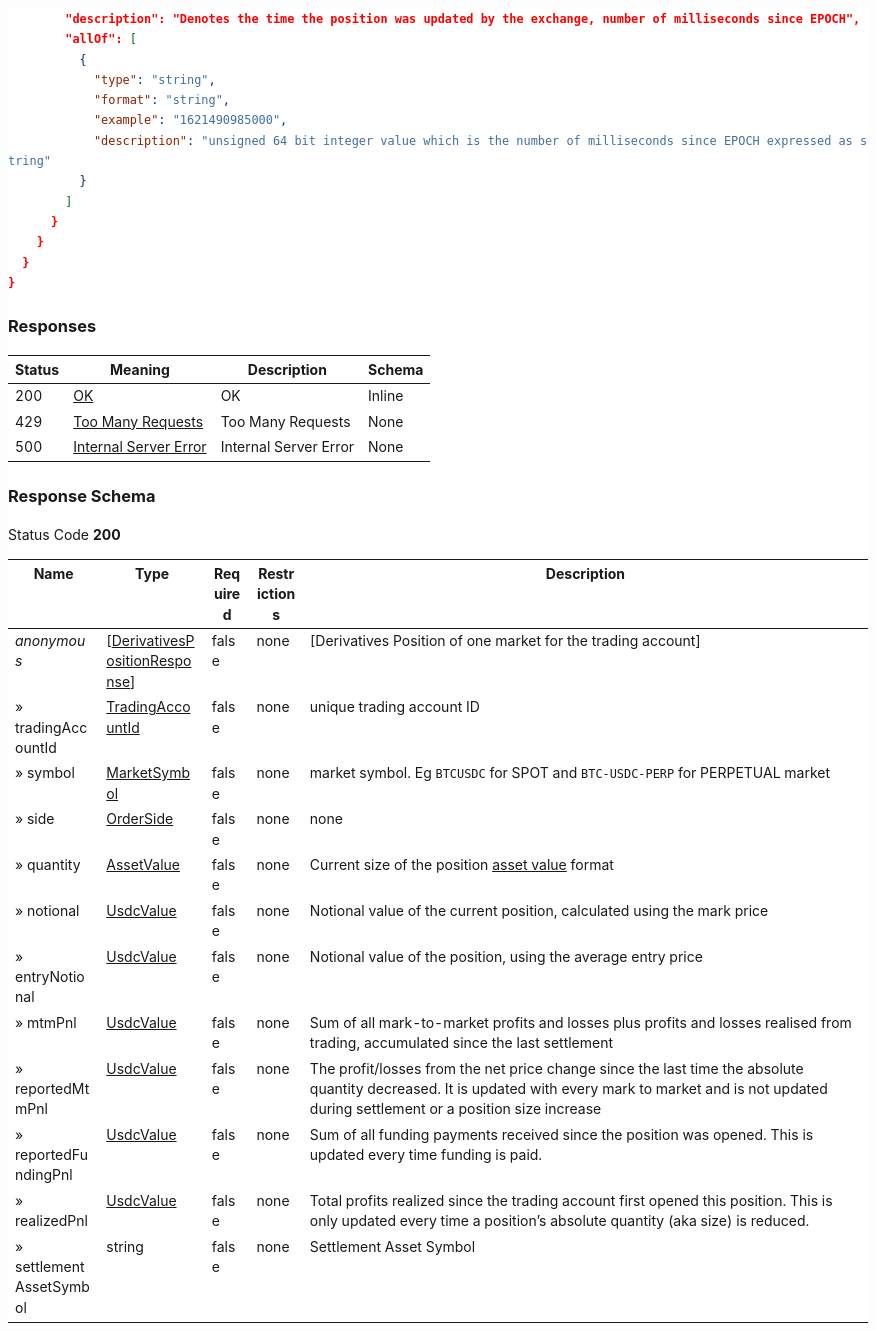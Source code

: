 ```json
        "description": "Denotes the time the position was updated by the exchange, number of milliseconds since EPOCH",
        "allOf": [
          {
            "type": "string",
            "format": "string",
            "example": "1621490985000",
            "description": "unsigned 64 bit integer value which is the number of milliseconds since EPOCH expressed as string"
          }
        ]
      }
    }
  }
}
```

### Responses

| Status | Meaning                                                                    | Description           | Schema |
| ------ | -------------------------------------------------------------------------- | --------------------- | ------ |
| 200    | [OK](https://tools.ietf.org/html/rfc7231#section-6.3.1)                    | OK                    | Inline |
| 429    | [Too Many Requests](https://tools.ietf.org/html/rfc6585#section-4)         | Too Many Requests     | None   |
| 500    | [Internal Server Error](https://tools.ietf.org/html/rfc7231#section-6.6.1) | Internal Server Error | None   |

### Response Schema

Status Code **200**

| Name                    | Type                                                                | Required | Restrictions | Description                                                                                                                                                                                               |
| ----------------------- | ------------------------------------------------------------------- | -------- | ------------ | --------------------------------------------------------------------------------------------------------------------------------------------------------------------------------------------------------- |
| _anonymous_             | [[DerivativesPositionResponse](#schemaderivativespositionresponse)] | false    | none         | [Derivatives Position of one market for the trading account]                                                                                                                                              |
| » tradingAccountId      | [TradingAccountId](#schematradingaccountid)                         | false    | none         | unique trading account ID                                                                                                                                                                                 |
| » symbol                | [MarketSymbol](#schemamarketsymbol)                                 | false    | none         | market symbol. Eg `BTCUSDC` for SPOT and `BTC-USDC-PERP` for PERPETUAL market                                                                                                                             |
| » side                  | [OrderSide](#schemaorderside)                                       | false    | none         | none                                                                                                                                                                                                      |
| » quantity              | [AssetValue](#schemaassetvalue)                                     | false    | none         | Current size of the position [asset value](#overview--price-and-quantity-precision) format                                                                                                                |
| » notional              | [UsdcValue](#schemausdcvalue)                                       | false    | none         | Notional value of the current position, calculated using the mark price                                                                                                                                   |
| » entryNotional         | [UsdcValue](#schemausdcvalue)                                       | false    | none         | Notional value of the position, using the average entry price                                                                                                                                             |
| » mtmPnl                | [UsdcValue](#schemausdcvalue)                                       | false    | none         | Sum of all mark-to-market profits and losses plus profits and losses realised from trading, accumulated since the last settlement                                                                         |
| » reportedMtmPnl        | [UsdcValue](#schemausdcvalue)                                       | false    | none         | The profit/losses from the net price change since the last time the absolute quantity decreased. It is updated with every mark to market and is not updated during settlement or a position size increase |
| » reportedFundingPnl    | [UsdcValue](#schemausdcvalue)                                       | false    | none         | Sum of all funding payments received since the position was opened. This is updated every time funding is paid.                                                                                           |
| » realizedPnl           | [UsdcValue](#schemausdcvalue)                                       | false    | none         | Total profits realized since the trading account first opened this position. This is only updated every time a position’s absolute quantity (aka size) is reduced.                                        |
| » settlementAssetSymbol | string                                                              | false    | none         | Settlement Asset Symbol                                                                                                                                                                                   |